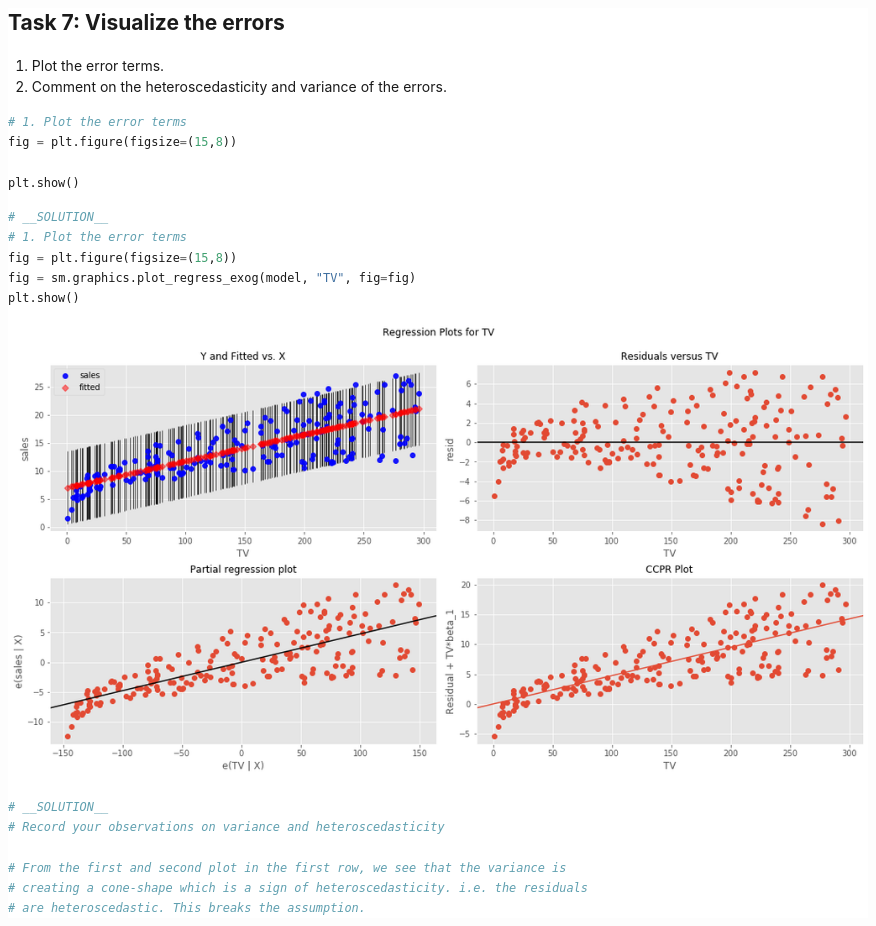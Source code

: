 
## Task 7: Visualize the errors

1. Plot the error terms. 
2. Comment on the heteroscedasticity and variance of the errors. 


```python
# 1. Plot the error terms 
fig = plt.figure(figsize=(15,8))

plt.show()
```


```python
# __SOLUTION__ 
# 1. Plot the error terms 
fig = plt.figure(figsize=(15,8))
fig = sm.graphics.plot_regress_exog(model, "TV", fig=fig)
plt.show()
```


![png](index_files/index_32_0.png)



```python
# __SOLUTION__ 
# Record your observations on variance and heteroscedasticity

# From the first and second plot in the first row, we see that the variance is 
# creating a cone-shape which is a sign of heteroscedasticity. i.e. the residuals 
# are heteroscedastic. This breaks the assumption.
```
